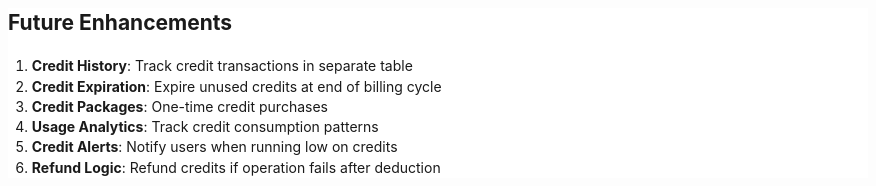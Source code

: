 ## Future Enhancements

1. **Credit History**: Track credit transactions in separate table
2. **Credit Expiration**: Expire unused credits at end of billing cycle
3. **Credit Packages**: One-time credit purchases
4. **Usage Analytics**: Track credit consumption patterns
5. **Credit Alerts**: Notify users when running low on credits
6. **Refund Logic**: Refund credits if operation fails after deduction
